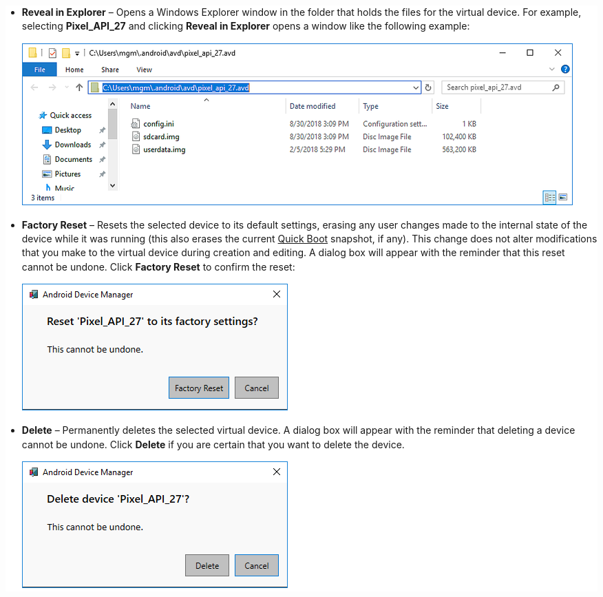 - **Reveal in Explorer** &ndash; Opens a Windows Explorer window in the
  folder that holds the files for the virtual device. For example,
  selecting **Pixel_API_27** and clicking **Reveal in Explorer** opens
  a window like the following example:

  [![Results of clicking Reveal in Explorer](device-manager-images/win/26-reveal-in-explorer-sml.png)](device-manager-images/win/26-reveal-in-explorer.png#lightbox)

- **Factory Reset** &ndash; Resets the selected device to its default
  settings, erasing any user changes made to the internal state of the
  device while it was running (this also erases the current
  [Quick Boot](~/android/deploy-test/debugging/debug-on-emulator.md#quick-boot)
  snapshot, if any). This change does not alter modifications that you
  make to the virtual device during creation and editing. A dialog box
  will appear with the reminder that this reset cannot be undone. Click
  **Factory Reset** to confirm the reset:

  ![Factory Reset dialog](device-manager-images/win/27-factory-reset.png)

- **Delete** &ndash; Permanently deletes the selected virtual device. A
  dialog box will appear with the reminder that deleting a device
  cannot be undone. Click **Delete** if you are certain that you want
  to delete the device.

  ![Delete device dialog](device-manager-images/win/28-delete-device-w158.png)

